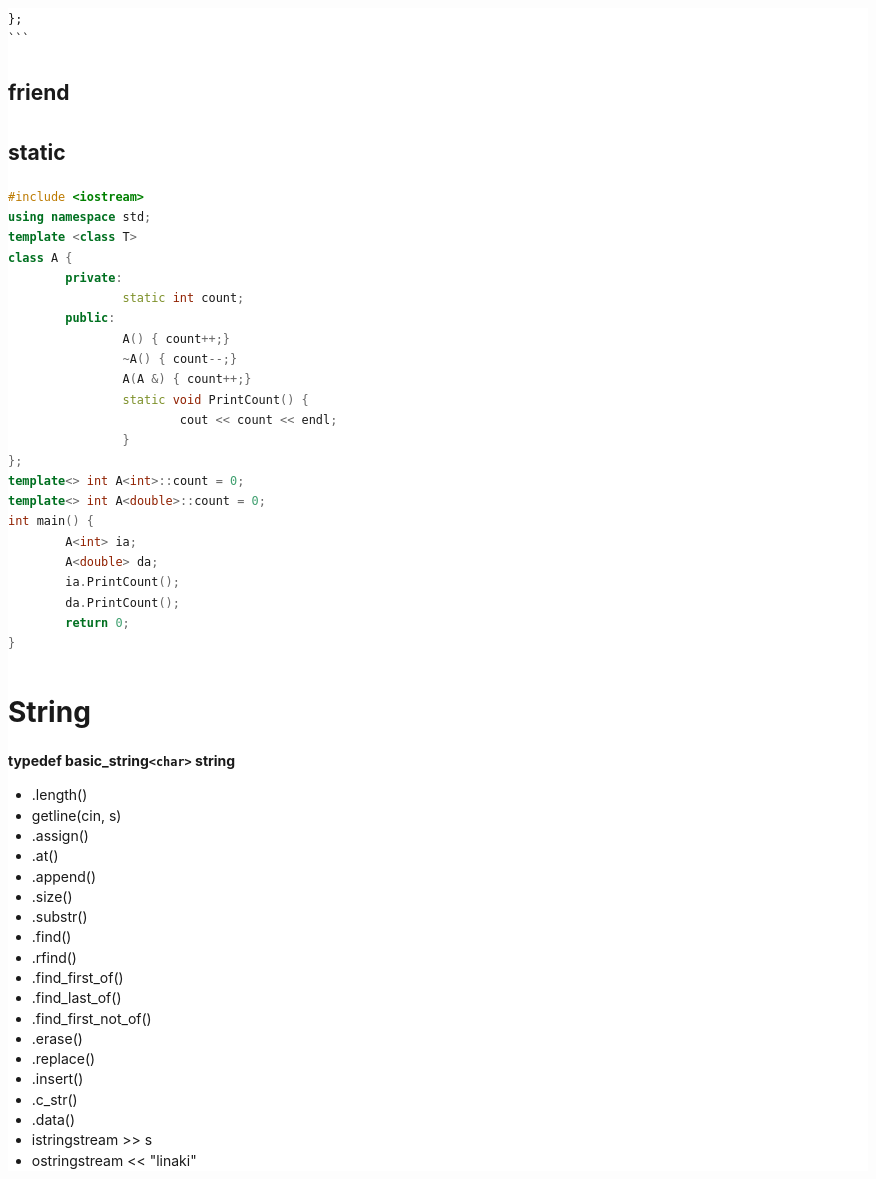     };
    ```

## friend
## static
```cpp
#include <iostream>
using namespace std;
template <class T>
class A {
        private:
                static int count;
        public:
                A() { count++;}
                ~A() { count--;}
                A(A &) { count++;}
                static void PrintCount() {
                        cout << count << endl;
                }
};
template<> int A<int>::count = 0;
template<> int A<double>::count = 0;
int main() {
        A<int> ia;
        A<double> da;
        ia.PrintCount();
        da.PrintCount();
        return 0;
}
```
# String
**typedef basic_string`<char>` string**
- .length()
- getline(cin, s)
- .assign()
- .at()
- .append()
- .size()
- .substr()
- .find()
- .rfind()
- .find_first_of()
- .find_last_of()
- .find_first_not_of()
- .erase()
- .replace()
- .insert()
- .c_str()
- .data()
- istringstream >> s
- ostringstream << "linaki"
